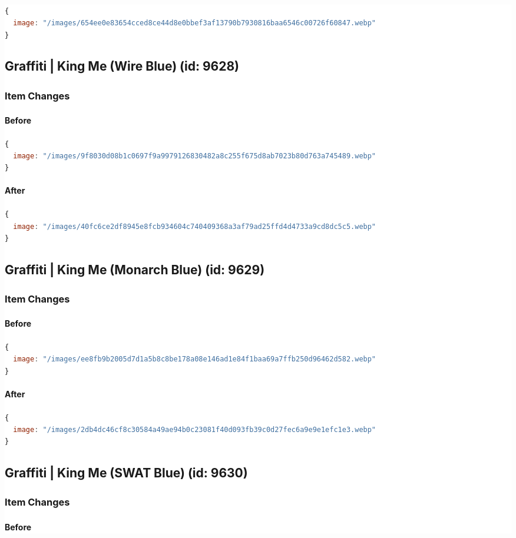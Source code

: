```javascript
{
  image: "/images/654ee0e83654cced8ce44d8e0bbef3af13790b7930816baa6546c00726f60847.webp"
}
```



## Graffiti | King Me (Wire Blue) (id: 9628)

### Item Changes

#### Before

```javascript
{
  image: "/images/9f8030d08b1c0697f9a9979126830482a8c255f675d8ab7023b80d763a745489.webp"
}
```
#### After

```javascript
{
  image: "/images/40fc6ce2df8945e8fcb934604c740409368a3af79ad25ffd4d4733a9cd8dc5c5.webp"
}
```



## Graffiti | King Me (Monarch Blue) (id: 9629)

### Item Changes

#### Before

```javascript
{
  image: "/images/ee8fb9b2005d7d1a5b8c8be178a08e146ad1e84f1baa69a7ffb250d96462d582.webp"
}
```
#### After

```javascript
{
  image: "/images/2db4dc46cf8c30584a49ae94b0c23081f40d093fb39c0d27fec6a9e9e1efc1e3.webp"
}
```



## Graffiti | King Me (SWAT Blue) (id: 9630)

### Item Changes

#### Before
